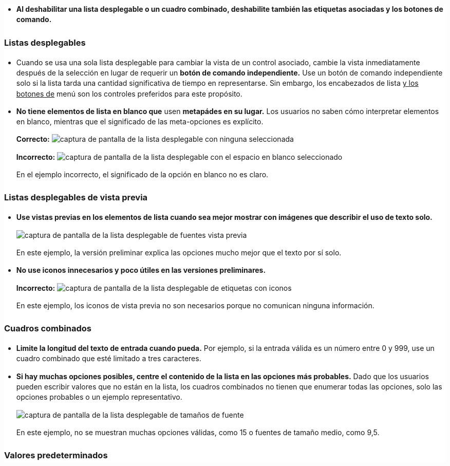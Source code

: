 -   **Al deshabilitar una lista desplegable o un cuadro combinado, deshabilite también las etiquetas asociadas y los botones de comando.**

### <a name="drop-down-lists"></a>Listas desplegables

-   Cuando se usa una sola lista desplegable para cambiar la vista de un control asociado, cambie la vista inmediatamente después de la selección en lugar de requerir un **botón de comando independiente.** Use un botón de comando independiente solo si la lista tarda una cantidad significativa de tiempo en representarse. Sin embargo, los encabezados de lista [y los botones de](ctrl-command-buttons.md) menú son los controles preferidos para este propósito.
-   **No tiene elementos de lista en blanco que** usen **metapádes en su lugar.** Los usuarios no saben cómo interpretar elementos en blanco, mientras que el significado de las meta-opciones es explícito.

    **Correcto:** ![ captura de pantalla de la lista desplegable con ninguna seleccionada ](images/ctrl-drop-image16.png)

    **Incorrecto:** ![ captura de pantalla de la lista desplegable con el espacio en blanco seleccionado ](images/ctrl-drop-image17.png)

    En el ejemplo incorrecto, el significado de la opción en blanco no es claro.

### <a name="preview-drop-down-lists"></a>Listas desplegables de vista previa

-   **Use vistas previas en los elementos de lista cuando sea mejor mostrar con imágenes que describir el uso de texto solo.**

    ![captura de pantalla de la lista desplegable de fuentes vista previa ](images/ctrl-drop-image18.png)

    En este ejemplo, la versión preliminar explica las opciones mucho mejor que el texto por sí solo.

-   **No use iconos innecesarios y poco útiles en las versiones preliminares.**

    **Incorrecto:** ![ captura de pantalla de la lista desplegable de etiquetas con iconos ](images/ctrl-drop-image19.png)

    En este ejemplo, los iconos de vista previa no son necesarios porque no comunican ninguna información.

### <a name="combo-boxes"></a>Cuadros combinados

-   **Limite la longitud del texto de entrada cuando pueda.** Por ejemplo, si la entrada válida es un número entre 0 y 999, use un cuadro combinado que esté limitado a tres caracteres.
-   **Si hay muchas opciones posibles, centre el contenido de la lista en las opciones más probables.** Dado que los usuarios pueden escribir valores que no están en la lista, los cuadros combinados no tienen que enumerar todas las opciones, solo las opciones probables o un ejemplo representativo.

    ![captura de pantalla de la lista desplegable de tamaños de fuente ](images/ctrl-drop-image10.png)

    En este ejemplo, no se muestran muchas opciones válidas, como 15 o fuentes de tamaño medio, como 9,5.

### <a name="default-values"></a>Valores predeterminados
